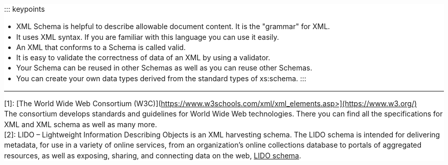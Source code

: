 

  

::: keypoints
- XML Schema is helpful to describe allowable document content. It is the "grammar" for XML. 
- It uses XML syntax. If you are familiar with this language you can use it easily.
- An XML that conforms to a Schema is called valid.
- It is easy to validate the correctness of data of an XML by using a validator.
- Your Schema can be reused in other Schemas as well as you can reuse other Schemas.
- You can create your own data types derived from the standard types of xs:schema.
:::

----
[1]: [The World Wide Web Consortium (W3C)](https://www.w3schools.com/xml/xml_elements.asp>](https://www.w3.org/)  
 The consortium develops standards and guidelines for World Wide Web technologies. There you can find all the specifications for XML and XML schema as well as many more.   
[2]: LIDO – Lightweight Information Describing Objects is an XML harvesting schema. The LIDO schema is intended for delivering metadata, for use in a variety of online services, from an organization’s online collections database to portals of aggregated resources, as well as exposing, sharing, and connecting data on the web, [LIDO schema](http://www.lido-schema.org).  
